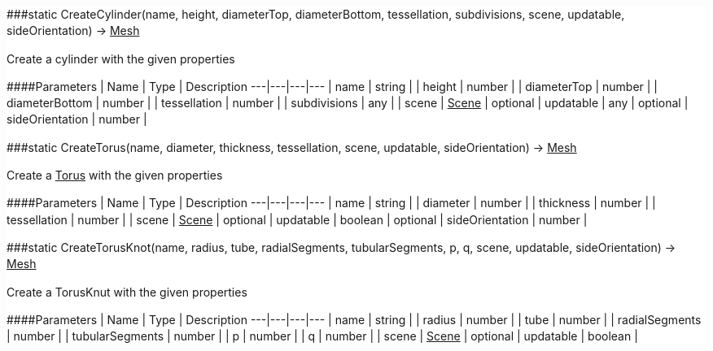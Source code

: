 ###static CreateCylinder(name, height, diameterTop, diameterBottom, tessellation, subdivisions, scene, updatable, sideOrientation) &rarr; [Mesh](/classes/2.2/Mesh)

Create a cylinder with the given properties

####Parameters
 | Name | Type | Description
---|---|---|---
 | name | string | 
 | height | number | 
 | diameterTop | number | 
 | diameterBottom | number | 
 | tessellation | number | 
 | subdivisions | any | 
 | scene | [Scene](/classes/2.2/Scene) | 
optional | updatable | any | 
optional | sideOrientation | number | 

###static CreateTorus(name, diameter, thickness, tessellation, scene, updatable, sideOrientation) &rarr; [Mesh](/classes/2.2/Mesh)

Create a [Torus](/classes/2.2/Torus) with the given properties

####Parameters
 | Name | Type | Description
---|---|---|---
 | name | string | 
 | diameter | number | 
 | thickness | number | 
 | tessellation | number | 
 | scene | [Scene](/classes/2.2/Scene) | 
optional | updatable | boolean | 
optional | sideOrientation | number | 

###static CreateTorusKnot(name, radius, tube, radialSegments, tubularSegments, p, q, scene, updatable, sideOrientation) &rarr; [Mesh](/classes/2.2/Mesh)

Create a TorusKnut with the given properties

####Parameters
 | Name | Type | Description
---|---|---|---
 | name | string | 
 | radius | number | 
 | tube | number | 
 | radialSegments | number | 
 | tubularSegments | number | 
 | p | number | 
 | q | number | 
 | scene | [Scene](/classes/2.2/Scene) | 
optional | updatable | boolean | 